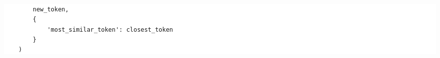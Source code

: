 ```
        new_token,
        {
            'most_similar_token': closest_token
        }
    )
```
